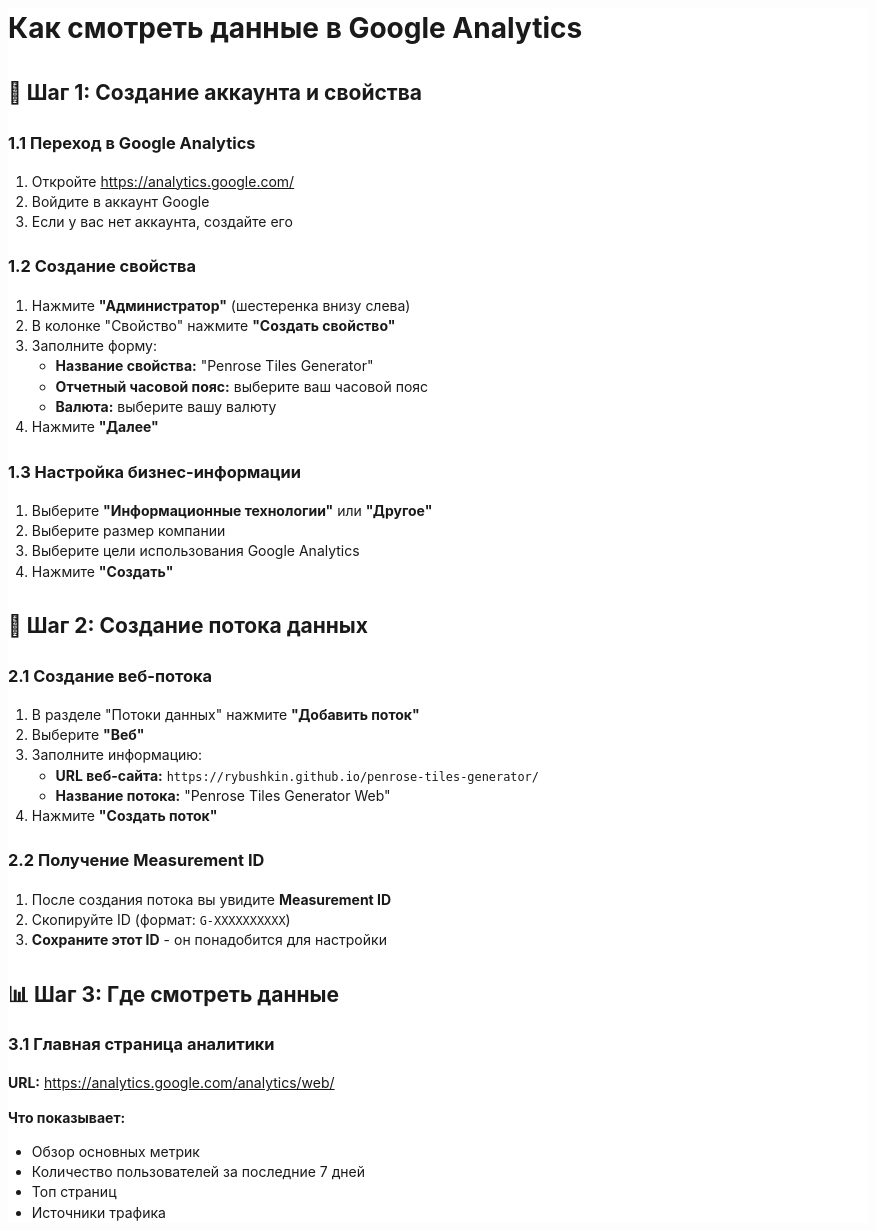 # Как смотреть данные в Google Analytics

## 🎯 Шаг 1: Создание аккаунта и свойства

### 1.1 Переход в Google Analytics
1. Откройте https://analytics.google.com/
2. Войдите в аккаунт Google
3. Если у вас нет аккаунта, создайте его

### 1.2 Создание свойства
1. Нажмите **"Администратор"** (шестеренка внизу слева)
2. В колонке "Свойство" нажмите **"Создать свойство"**
3. Заполните форму:
   - **Название свойства:** "Penrose Tiles Generator"
   - **Отчетный часовой пояс:** выберите ваш часовой пояс
   - **Валюта:** выберите вашу валюту
4. Нажмите **"Далее"**

### 1.3 Настройка бизнес-информации
1. Выберите **"Информационные технологии"** или **"Другое"**
2. Выберите размер компании
3. Выберите цели использования Google Analytics
4. Нажмите **"Создать"**

## 🔧 Шаг 2: Создание потока данных

### 2.1 Создание веб-потока
1. В разделе "Потоки данных" нажмите **"Добавить поток"**
2. Выберите **"Веб"**
3. Заполните информацию:
   - **URL веб-сайта:** `https://rybushkin.github.io/penrose-tiles-generator/`
   - **Название потока:** "Penrose Tiles Generator Web"
4. Нажмите **"Создать поток"**

### 2.2 Получение Measurement ID
1. После создания потока вы увидите **Measurement ID**
2. Скопируйте ID (формат: `G-XXXXXXXXXX`)
3. **Сохраните этот ID** - он понадобится для настройки

## 📊 Шаг 3: Где смотреть данные

### 3.1 Главная страница аналитики
**URL:** https://analytics.google.com/analytics/web/

**Что показывает:**
- Обзор основных метрик
- Количество пользователей за последние 7 дней
- Топ страниц
- Источники трафика
